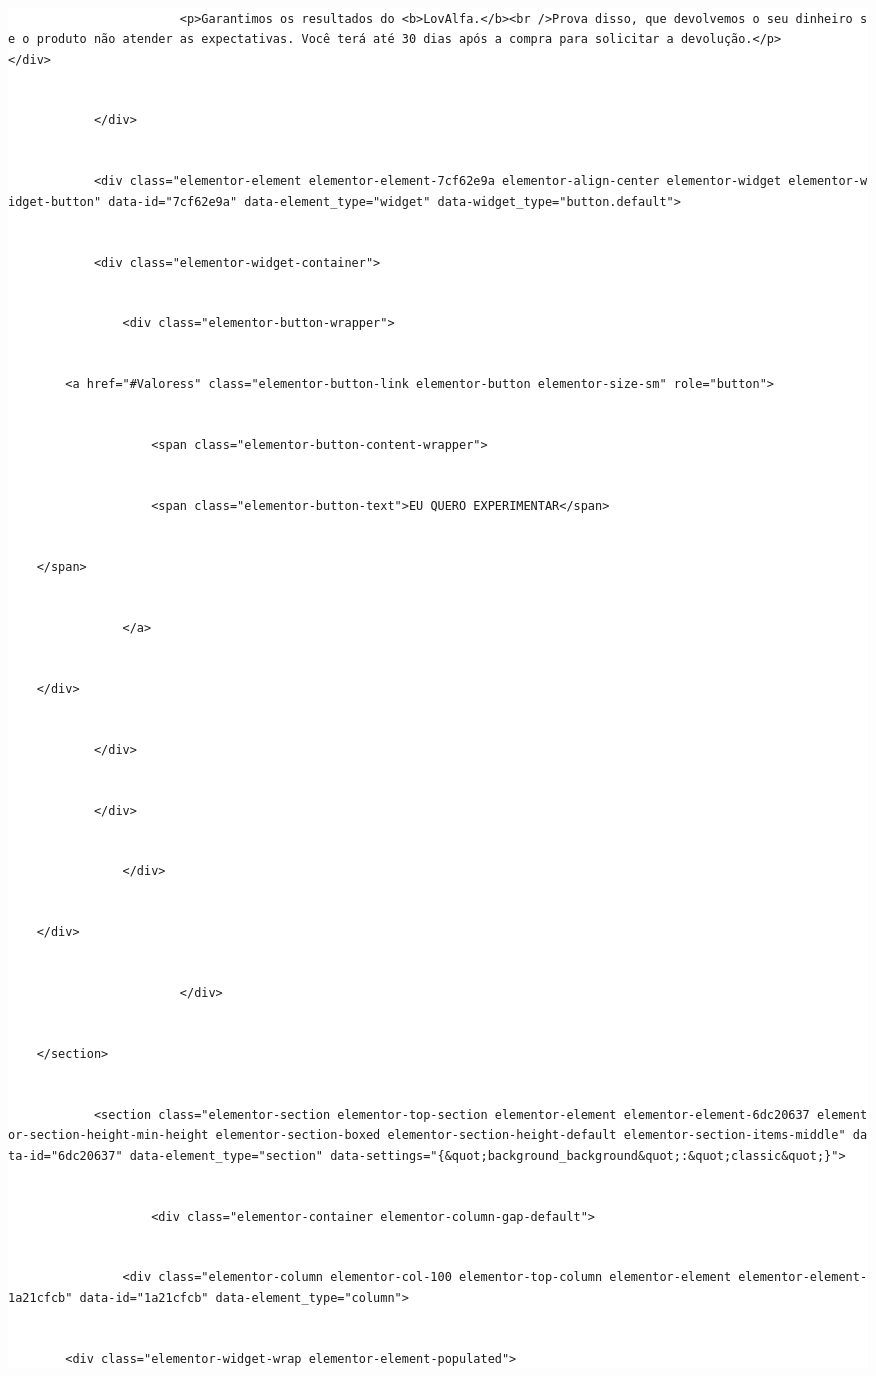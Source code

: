 							<p>Garantimos os resultados do <b>LovAlfa.</b><br />Prova disso, que devolvemos o seu dinheiro se o produto não atender as expectativas. Você terá até 30 dias após a compra para solicitar a devolução.</p>						</div>


				</div>


				<div class="elementor-element elementor-element-7cf62e9a elementor-align-center elementor-widget elementor-widget-button" data-id="7cf62e9a" data-element_type="widget" data-widget_type="button.default">


				<div class="elementor-widget-container">


					<div class="elementor-button-wrapper">


			<a href="#Valoress" class="elementor-button-link elementor-button elementor-size-sm" role="button">


						<span class="elementor-button-content-wrapper">


						<span class="elementor-button-text">EU QUERO EXPERIMENTAR</span>


		</span>


					</a>


		</div>


				</div>


				</div>


					</div>


		</div>


							</div>


		</section>


				<section class="elementor-section elementor-top-section elementor-element elementor-element-6dc20637 elementor-section-height-min-height elementor-section-boxed elementor-section-height-default elementor-section-items-middle" data-id="6dc20637" data-element_type="section" data-settings="{&quot;background_background&quot;:&quot;classic&quot;}">


						<div class="elementor-container elementor-column-gap-default">


					<div class="elementor-column elementor-col-100 elementor-top-column elementor-element elementor-element-1a21cfcb" data-id="1a21cfcb" data-element_type="column">


			<div class="elementor-widget-wrap elementor-element-populated">
